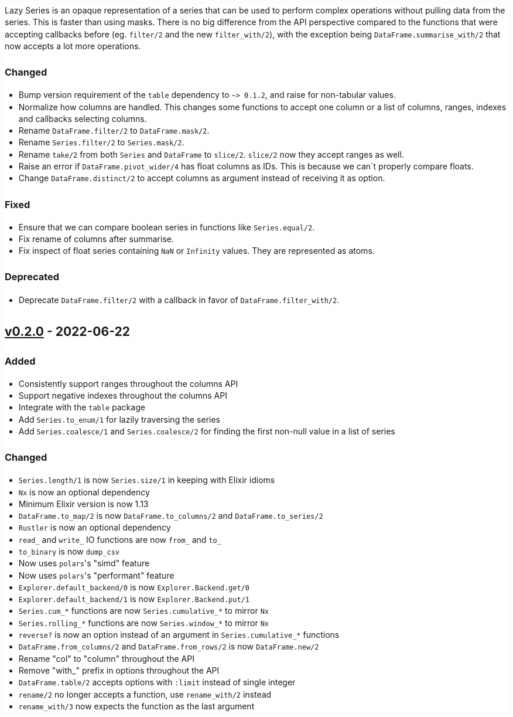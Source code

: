   Lazy Series is an opaque representation of a series that can be
  used to perform complex operations without pulling data from the series. This is faster than
  using masks. There is no big difference from the API perspective compared to the functions that were
  accepting callbacks before (eg. `filter/2` and the new `filter_with/2`), with the exception being
  `DataFrame.summarise_with/2` that now accepts a lot more operations.

### Changed

- Bump version requirement of the `table` dependency to `~> 0.1.2`, and raise for non-tabular values.
- Normalize how columns are handled. This changes some functions to accept one column or
a list of columns, ranges, indexes and callbacks selecting columns.
- Rename `DataFrame.filter/2` to `DataFrame.mask/2`.
- Rename `Series.filter/2` to `Series.mask/2`.
- Rename `take/2` from both `Series` and `DataFrame` to `slice/2`. `slice/2` now they accept ranges as well.
- Raise an error if `DataFrame.pivot_wider/4` has float columns as IDs. This is because we can´t
properly compare floats.
- Change `DataFrame.distinct/2` to accept columns as argument instead of receiving it as option.

### Fixed

- Ensure that we can compare boolean series in functions like `Series.equal/2`.
- Fix rename of columns after summarise.
- Fix inspect of float series containing `NaN` or `Infinity` values. They are represented as atoms.

### Deprecated

- Deprecate `DataFrame.filter/2` with a callback in favor of `DataFrame.filter_with/2`.

## [v0.2.0] - 2022-06-22

### Added

- Consistently support ranges throughout the columns API
- Support negative indexes throughout the columns API
- Integrate with the `table` package
- Add `Series.to_enum/1` for lazily traversing the series
- Add `Series.coalesce/1` and `Series.coalesce/2` for finding the first non-null value in a list of series

### Changed

- `Series.length/1` is now `Series.size/1` in keeping with Elixir idioms
- `Nx` is now an optional dependency
- Minimum Elixir version is now 1.13
- `DataFrame.to_map/2` is now `DataFrame.to_columns/2` and `DataFrame.to_series/2`
- `Rustler` is now an optional dependency
- `read_` and `write_` IO functions are now `from_` and `to_`
- `to_binary` is now `dump_csv`
- Now uses `polars`'s "simd" feature
- Now uses `polars`'s "performant" feature
- `Explorer.default_backend/0` is now `Explorer.Backend.get/0`
- `Explorer.default_backend/1` is now `Explorer.Backend.put/1`
- `Series.cum_*` functions are now `Series.cumulative_*` to mirror `Nx`
- `Series.rolling_*` functions are now `Series.window_*` to mirror `Nx`
- `reverse?` is now an option instead of an argument in `Series.cumulative_*` functions
- `DataFrame.from_columns/2` and `DataFrame.from_rows/2` is now `DataFrame.new/2`
- Rename "col" to "column" throughout the API
- Remove "with\_" prefix in options throughout the API
- `DataFrame.table/2` accepts options with `:limit` instead of single integer
- `rename/2` no longer accepts a function, use `rename_with/2` instead
- `rename_with/3` now expects the function as the last argument

[Unreleased]: https://github.com/elixir-explorer/explorer/compare/v0.10.1...HEAD
[v0.10.1]: https://github.com/elixir-explorer/explorer/compare/v0.10.0...v0.10.1
[v0.10.0]: https://github.com/elixir-explorer/explorer/compare/v0.9.2...v0.10.0
[v0.9.2]: https://github.com/elixir-explorer/explorer/compare/v0.9.1...v0.9.2
[v0.9.1]: https://github.com/elixir-explorer/explorer/compare/v0.9.0...v0.9.1
[v0.9.0]: https://github.com/elixir-explorer/explorer/compare/v0.8.3...v0.9.0
[v0.8.3]: https://github.com/elixir-explorer/explorer/compare/v0.8.2...v0.8.3
[v0.8.2]: https://github.com/elixir-explorer/explorer/compare/v0.8.1...v0.8.2
[v0.8.1]: https://github.com/elixir-explorer/explorer/compare/v0.8.0...v0.8.1
[v0.8.0]: https://github.com/elixir-explorer/explorer/compare/v0.7.2...v0.8.0
[v0.7.2]: https://github.com/elixir-explorer/explorer/compare/v0.7.1...v0.7.2
[v0.7.1]: https://github.com/elixir-explorer/explorer/compare/v0.7.0...v0.7.1
[v0.7.0]: https://github.com/elixir-explorer/explorer/compare/v0.6.1...v0.7.0
[v0.6.1]: https://github.com/elixir-explorer/explorer/compare/v0.6.0...v0.6.1
[v0.6.0]: https://github.com/elixir-explorer/explorer/compare/v0.5.7...v0.6.0
[v0.5.7]: https://github.com/elixir-explorer/explorer/compare/v0.5.6...v0.5.7
[v0.5.6]: https://github.com/elixir-explorer/explorer/compare/v0.5.5...v0.5.6
[v0.5.5]: https://github.com/elixir-explorer/explorer/compare/v0.5.4...v0.5.5
[v0.5.4]: https://github.com/elixir-explorer/explorer/compare/v0.5.3...v0.5.4
[v0.5.3]: https://github.com/elixir-explorer/explorer/compare/v0.5.2...v0.5.3
[v0.5.2]: https://github.com/elixir-explorer/explorer/compare/v0.5.1...v0.5.2
[v0.5.1]: https://github.com/elixir-explorer/explorer/compare/v0.5.0...v0.5.1
[v0.5.0]: https://github.com/elixir-explorer/explorer/compare/v0.4.0...v0.5.0
[v0.4.0]: https://github.com/elixir-explorer/explorer/compare/v0.3.1...v0.4.0
[v0.3.1]: https://github.com/elixir-explorer/explorer/compare/v0.3.0...v0.3.1
[v0.3.0]: https://github.com/elixir-explorer/explorer/compare/v0.2.0...v0.3.0
[v0.2.0]: https://github.com/elixir-explorer/explorer/compare/v0.1.1...v0.2.0
[v0.1.1]: https://github.com/elixir-explorer/explorer/compare/v0.1.0...v0.1.1
[v0.1.0]: https://github.com/elixir-explorer/explorer/releases/tag/v0.1.0